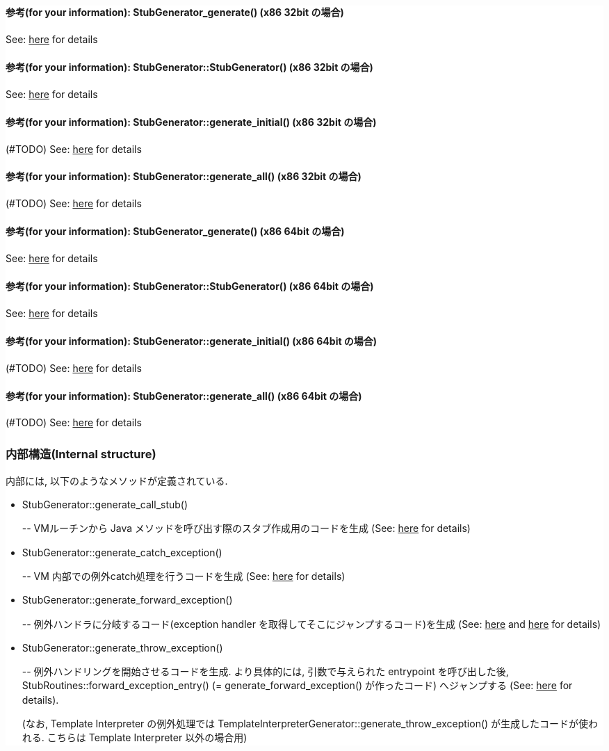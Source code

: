 #### 参考(for your information): StubGenerator_generate() (x86 32bit の場合)
See: [here](no2935H_G.html) for details
#### 参考(for your information): StubGenerator::StubGenerator() (x86 32bit の場合)
See: [here](no2935UJN.html) for details
#### 参考(for your information): StubGenerator::generate_initial() (x86 32bit の場合)
(#TODO)
See: [here](no29357nf.html) for details
#### 参考(for your information): StubGenerator::generate_all() (x86 32bit の場合)
(#TODO)
See: [here](no2935Iyl.html) for details

#### 参考(for your information): StubGenerator_generate() (x86 64bit の場合)
See: [here](no2935udZ.html) for details
#### 参考(for your information): StubGenerator::StubGenerator() (x86 64bit の場合)
See: [here](no2935hTT.html) for details
#### 参考(for your information): StubGenerator::generate_initial() (x86 64bit の場合)
(#TODO)
See: [here](no2935iGy.html) for details
#### 参考(for your information): StubGenerator::generate_all() (x86 64bit の場合)
(#TODO)
See: [here](no2935V8r.html) for details

### 内部構造(Internal structure)
内部には, 以下のようなメソッドが定義されている.

  * StubGenerator::generate_call_stub()

    -- VMルーチンから Java メソッドを呼び出す際のスタブ作成用のコードを生成 (See: [here](no3059iJu.html) for details)

  * StubGenerator::generate_catch_exception()

    -- VM 内部での例外catch処理を行うコードを生成 (See: [here](no3059dEL.html) for details)

  * StubGenerator::generate_forward_exception()

    -- 例外ハンドラに分岐するコード(exception handler を取得してそこにジャンプするコード)を生成 (See: [here](no293560A.html) and [here](no3059d4M.html) for details)

  * StubGenerator::generate_throw_exception()

    -- 例外ハンドリングを開始させるコードを生成. より具体的には, 引数で与えられた entrypoint を呼び出した後, StubRoutines::forward_exception_entry() (= generate_forward_exception() が作ったコード) へジャンプする (See: [here](no29358hy.html) for details).

    (なお, Template Interpreter の例外処理では TemplateInterpreterGenerator::generate_throw_exception() が生成したコードが使われる. こちらは Template Interpreter 以外の場合用)
